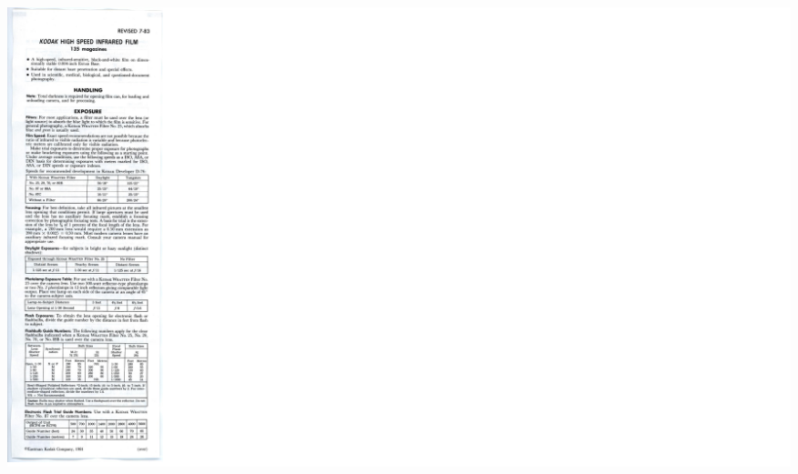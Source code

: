 <a href="./archive/00102_001.jpg">
	<img src="./lowres/00102_001.jpg" alt="Kodak High Speed Infrared 35mm film box leaflet" loading="lazy" height="500" />
</a>
